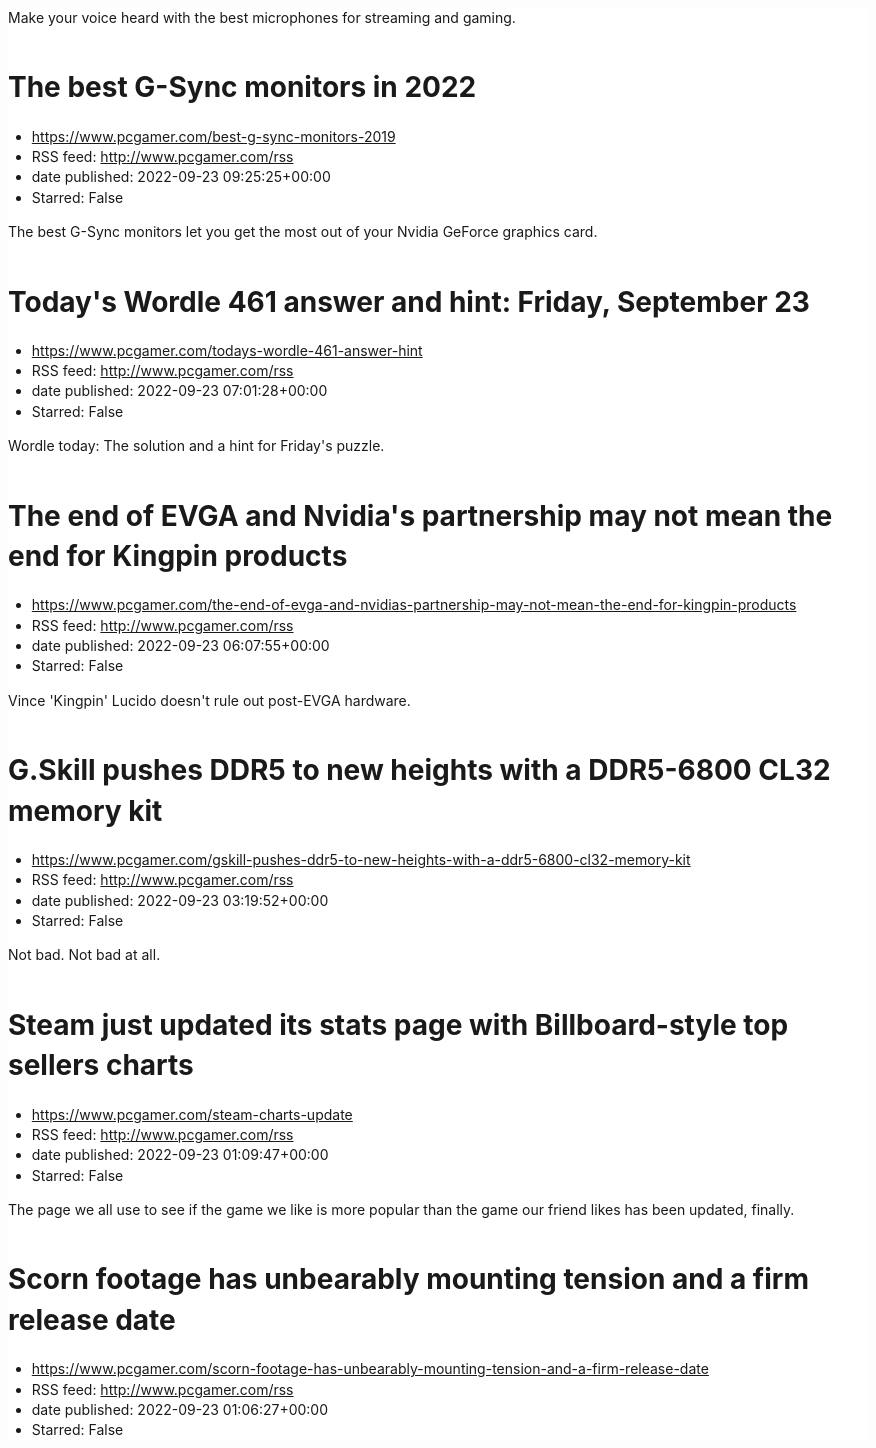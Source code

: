 Make your voice heard with the best microphones for streaming and gaming.

# The best G-Sync monitors in 2022
 - https://www.pcgamer.com/best-g-sync-monitors-2019
 - RSS feed: http://www.pcgamer.com/rss
 - date published: 2022-09-23 09:25:25+00:00
 - Starred: False

The best G-Sync monitors let you get the most out of your Nvidia GeForce graphics card.

# Today's Wordle 461 answer and hint: Friday, September 23
 - https://www.pcgamer.com/todays-wordle-461-answer-hint
 - RSS feed: http://www.pcgamer.com/rss
 - date published: 2022-09-23 07:01:28+00:00
 - Starred: False

Wordle today: The solution and a hint for Friday's puzzle.

# The end of EVGA and Nvidia's partnership may not mean the end for Kingpin products
 - https://www.pcgamer.com/the-end-of-evga-and-nvidias-partnership-may-not-mean-the-end-for-kingpin-products
 - RSS feed: http://www.pcgamer.com/rss
 - date published: 2022-09-23 06:07:55+00:00
 - Starred: False

Vince 'Kingpin' Lucido doesn't rule out post-EVGA hardware.

# G.Skill pushes DDR5 to new heights with a DDR5-6800 CL32 memory kit
 - https://www.pcgamer.com/gskill-pushes-ddr5-to-new-heights-with-a-ddr5-6800-cl32-memory-kit
 - RSS feed: http://www.pcgamer.com/rss
 - date published: 2022-09-23 03:19:52+00:00
 - Starred: False

Not bad. Not bad at all.

# Steam just updated its stats page with Billboard-style top sellers charts
 - https://www.pcgamer.com/steam-charts-update
 - RSS feed: http://www.pcgamer.com/rss
 - date published: 2022-09-23 01:09:47+00:00
 - Starred: False

The page we all use to see if the game we like is more popular than the game our friend likes has been updated, finally.

# Scorn footage has unbearably mounting tension and a firm release date
 - https://www.pcgamer.com/scorn-footage-has-unbearably-mounting-tension-and-a-firm-release-date
 - RSS feed: http://www.pcgamer.com/rss
 - date published: 2022-09-23 01:06:27+00:00
 - Starred: False
